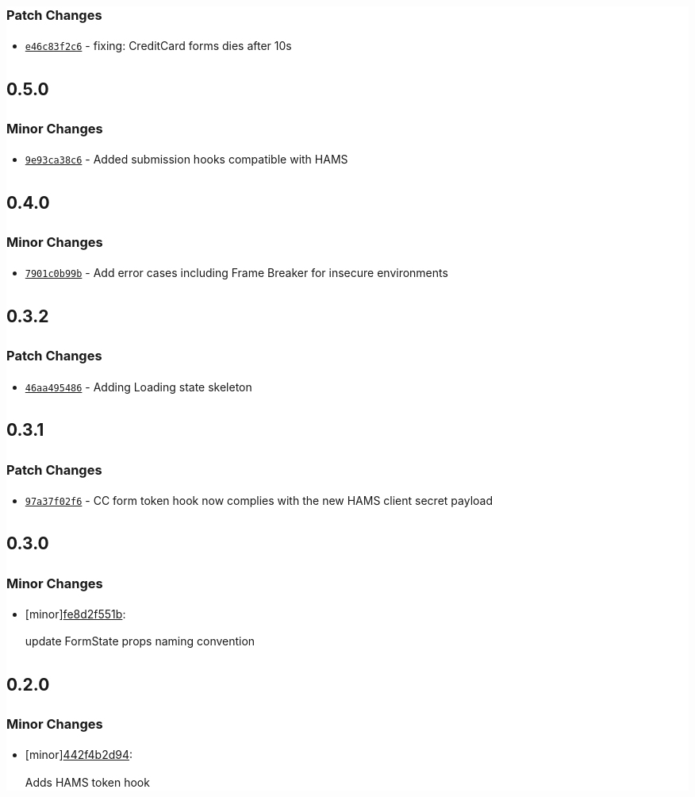 ### Patch Changes

- [`e46c83f2c6`](https://bitbucket.org/atlassian/atlassian-frontend/commits/e46c83f2c6) - fixing: CreditCard forms dies after 10s

## 0.5.0

### Minor Changes

- [`9e93ca38c6`](https://bitbucket.org/atlassian/atlassian-frontend/commits/9e93ca38c6) - Added submission hooks compatible with HAMS

## 0.4.0

### Minor Changes

- [`7901c0b99b`](https://bitbucket.org/atlassian/atlassian-frontend/commits/7901c0b99b) - Add error cases including Frame Breaker for insecure environments

## 0.3.2

### Patch Changes

- [`46aa495486`](https://bitbucket.org/atlassian/atlassian-frontend/commits/46aa495486) - Adding Loading state skeleton

## 0.3.1

### Patch Changes

- [`97a37f02f6`](https://bitbucket.org/atlassian/atlassian-frontend/commits/97a37f02f6) - CC form token hook now complies with the new HAMS client secret payload

## 0.3.0

### Minor Changes

- [minor][fe8d2f551b](https://bitbucket.org/atlassian/atlassian-frontend/commits/fe8d2f551b):

  update FormState props naming convention

## 0.2.0

### Minor Changes

- [minor][442f4b2d94](https://bitbucket.org/atlassian/atlassian-frontend/commits/442f4b2d94):

  Adds HAMS token hook
